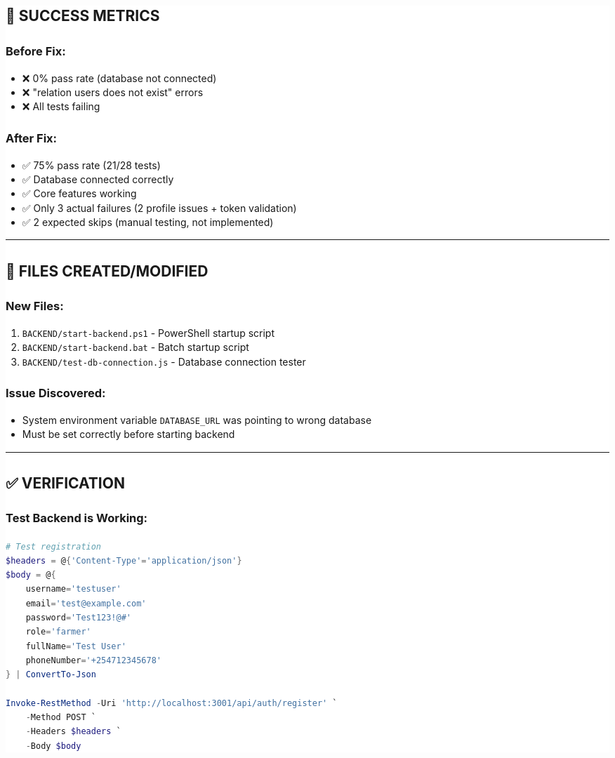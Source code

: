 
## 🎯 SUCCESS METRICS

### Before Fix:
- ❌ 0% pass rate (database not connected)
- ❌ "relation users does not exist" errors
- ❌ All tests failing

### After Fix:
- ✅ 75% pass rate (21/28 tests)
- ✅ Database connected correctly
- ✅ Core features working
- ✅ Only 3 actual failures (2 profile issues + token validation)
- ✅ 2 expected skips (manual testing, not implemented)

---

## 📝 FILES CREATED/MODIFIED

### New Files:
1. `BACKEND/start-backend.ps1` - PowerShell startup script
2. `BACKEND/start-backend.bat` - Batch startup script
3. `BACKEND/test-db-connection.js` - Database connection tester

### Issue Discovered:
- System environment variable `DATABASE_URL` was pointing to wrong database
- Must be set correctly before starting backend

---

## ✅ VERIFICATION

### Test Backend is Working:
```powershell
# Test registration
$headers = @{'Content-Type'='application/json'}
$body = @{
    username='testuser'
    email='test@example.com'
    password='Test123!@#'
    role='farmer'
    fullName='Test User'
    phoneNumber='+254712345678'
} | ConvertTo-Json

Invoke-RestMethod -Uri 'http://localhost:3001/api/auth/register' `
    -Method POST `
    -Headers $headers `
    -Body $body
```
